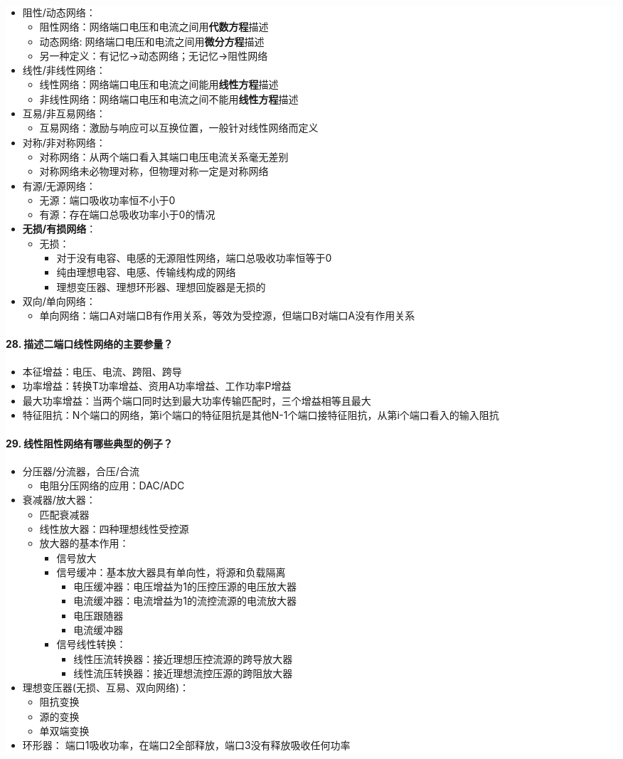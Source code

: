 + 阻性/动态网络：
	- 阻性网络：网络端口电压和电流之间用**代数方程**描述
	- 动态网络: 网络端口电压和电流之间用**微分方程**描述
	- 另一种定义：有记忆→动态网络；无记忆→阻性网络
+ 线性/非线性网络：
	- 线性网络：网络端口电压和电流之间能用**线性方程**描述
	- 非线性网络：网络端口电压和电流之间不能用**线性方程**描述
+ 互易/非互易网络：
	- 互易网络：激励与响应可以互换位置，一般针对线性网络而定义
+ 对称/非对称网络：
	- 对称网络：从两个端口看入其端口电压电流关系毫无差别
	- 对称网络未必物理对称，但物理对称一定是对称网络
+ 有源/无源网络：
	- 无源：端口吸收功率恒不小于0
	- 有源：存在端口总吸收功率小于0的情况
+ **无损/有损网络**：
	- 无损：
		* 对于没有电容、电感的无源阻性网络，端口总吸收功率恒等于0
		* 纯由理想电容、电感、传输线构成的网络
		* 理想变压器、理想环形器、理想回旋器是无损的
+ 双向/单向网络：
	- 单向网络：端口A对端口B有作用关系，等效为受控源，但端口B对端口A没有作用关系


#### 28. 描述二端口线性网络的主要参量？

+ 本征增益：电压、电流、跨阻、跨导
+ 功率增益：转换T功率增益、资用A功率增益、工作功率P增益
+ 最大功率增益：当两个端口同时达到最大功率传输匹配时，三个增益相等且最大
+ 特征阻抗：N个端口的网络，第i个端口的特征阻抗是其他N-1个端口接特征阻抗，从第i个端口看入的输入阻抗


#### 29. 线性阻性网络有哪些典型的例子？

+ 分压器/分流器，合压/合流
	- 电阻分压网络的应用：DAC/ADC
+ 衰减器/放大器：
	- 匹配衰减器
	- 线性放大器：四种理想线性受控源
	- 放大器的基本作用：
		* 信号放大
		* 信号缓冲：基本放大器具有单向性，将源和负载隔离
			+ 电压缓冲器：电压增益为1的压控压源的电压放大器
			+ 电流缓冲器：电流增益为1的流控流源的电流放大器
			+ 电压跟随器
			+ 电流缓冲器
		* 信号线性转换：
			+ 线性压流转换器：接近理想压控流源的跨导放大器
			+ 线性流压转换器：接近理想流控压源的跨阻放大器
+ 理想变压器(无损、互易、双向网络)：
	- 阻抗变换
	- 源的变换
	- 单双端变换
+ 环形器：
	端口1吸收功率，在端口2全部释放，端口3没有释放吸收任何功率
